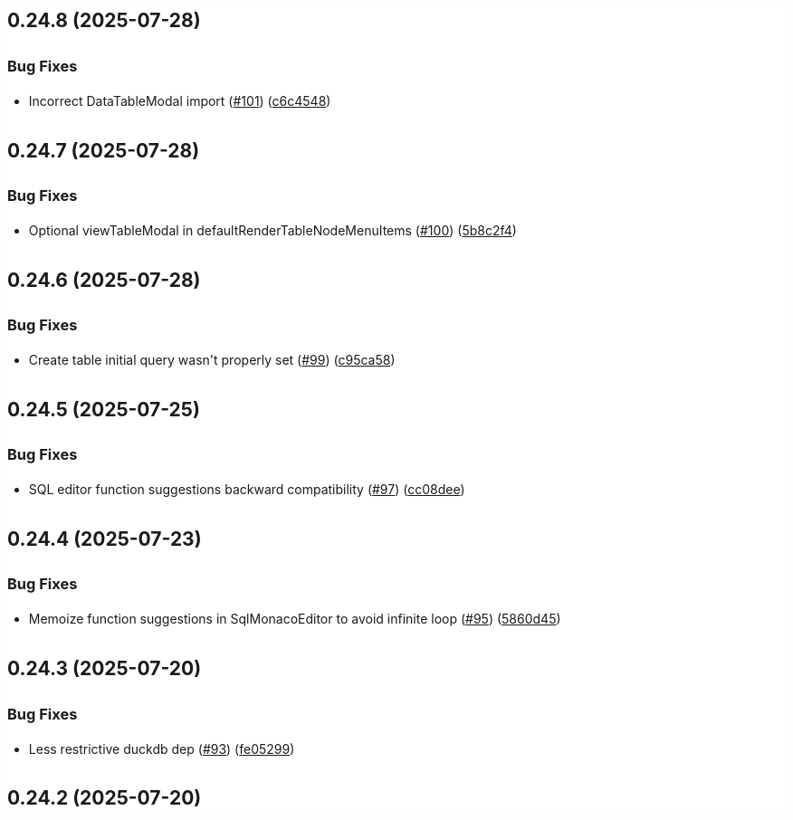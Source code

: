 ## 0.24.8 (2025-07-28)

### Bug Fixes

* Incorrect DataTableModal import ([#101](https://github.com/sqlrooms/sqlrooms/issues/101)) ([c6c4548](https://github.com/sqlrooms/sqlrooms/commit/c6c4548aa597ad1a9622701d67fc11e731e00343))

## 0.24.7 (2025-07-28)

### Bug Fixes

* Optional viewTableModal in defaultRenderTableNodeMenuItems ([#100](https://github.com/sqlrooms/sqlrooms/issues/100)) ([5b8c2f4](https://github.com/sqlrooms/sqlrooms/commit/5b8c2f47f1752de2fbfb9e6b41fb4c339da31876))

## 0.24.6 (2025-07-28)

### Bug Fixes

* Create table initial query wasn't properly set ([#99](https://github.com/sqlrooms/sqlrooms/issues/99)) ([c95ca58](https://github.com/sqlrooms/sqlrooms/commit/c95ca58c64fa17a8eff4e2bad683bb9b50f26e94))

## 0.24.5 (2025-07-25)

### Bug Fixes

* SQL editor function suggestions backward compatibility ([#97](https://github.com/sqlrooms/sqlrooms/issues/97)) ([cc08dee](https://github.com/sqlrooms/sqlrooms/commit/cc08dee7bf0a73a6cbbaaff3f5bc0fc128c049d5))

## 0.24.4 (2025-07-23)

### Bug Fixes

* Memoize function suggestions in SqlMonacoEditor to avoid infinite loop ([#95](https://github.com/sqlrooms/sqlrooms/issues/95)) ([5860d45](https://github.com/sqlrooms/sqlrooms/commit/5860d45be538ba5ba7660d881b97a24e9702c592))

## 0.24.3 (2025-07-20)

### Bug Fixes

* Less restrictive duckdb dep ([#93](https://github.com/sqlrooms/sqlrooms/issues/93)) ([fe05299](https://github.com/sqlrooms/sqlrooms/commit/fe05299569f57f74af6d1d1729fcae22eaf6a456))

## 0.24.2 (2025-07-20)
